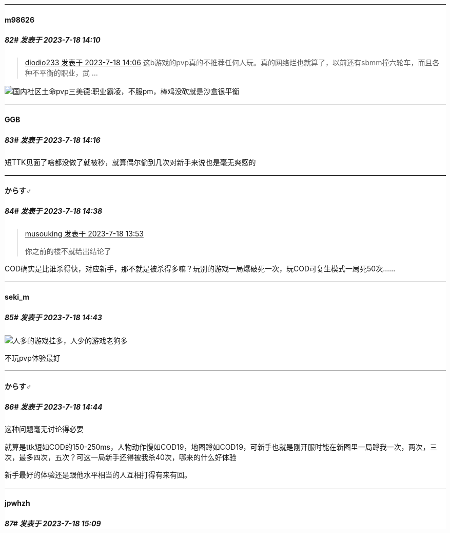 *****

####  m98626  
##### 82#       发表于 2023-7-18 14:10

<blockquote><a href="httphttps://bbs.saraba1st.com/2b/forum.php?mod=redirect&amp;goto=findpost&amp;pid=61704976&amp;ptid=2144875" target="_blank">diodio233 发表于 2023-7-18 14:06</a>
这b游戏的pvp真的不推荐任何人玩。真的网络烂也就算了，以前还有sbmm撞六轮车，而且各种不平衡的职业，武 ...</blockquote>
<img src="https://static.saraba1st.com/image/smiley/face2017/067.png" referrerpolicy="no-referrer">国内社区土命pvp三美德:职业霸凌，不服pm，棒鸡没砍就是沙盒很平衡


*****

####  GGB  
##### 83#       发表于 2023-7-18 14:16

短TTK见面了啥都没做了就被秒，就算偶尔偷到几次对新手来说也是毫无爽感的


*****

####  からす♂  
##### 84#       发表于 2023-7-18 14:38

<blockquote><a href="httphttps://bbs.saraba1st.com/2b/forum.php?mod=redirect&amp;goto=findpost&amp;pid=61704828&amp;ptid=2144875" target="_blank">musouking 发表于 2023-7-18 13:53</a>

你之前的楼不就给出结论了</blockquote>
COD确实是比谁杀得快，对应新手，那不就是被杀得多嘛？玩别的游戏一局爆破死一次，玩COD可复生模式一局死50次......

*****

####  seki_m  
##### 85#       发表于 2023-7-18 14:43

<img src="https://static.saraba1st.com/image/smiley/face2017/067.png" referrerpolicy="no-referrer">人多的游戏挂多，人少的游戏老狗多

不玩pvp体验最好


*****

####  からす♂  
##### 86#       发表于 2023-7-18 14:44

这种问题毫无讨论得必要

就算是ttk短如COD的150-250ms，人物动作慢如COD19，地图蹲如COD19，可新手也就是刚开服时能在新图里一局蹲我一次，两次，三次，最多四次，五次？可这一局新手还得被我杀40次，哪来的什么好体验

新手最好的体验还是跟他水平相当的人互相打得有来有回。


*****

####  jpwhzh  
##### 87#       发表于 2023-7-18 15:09
